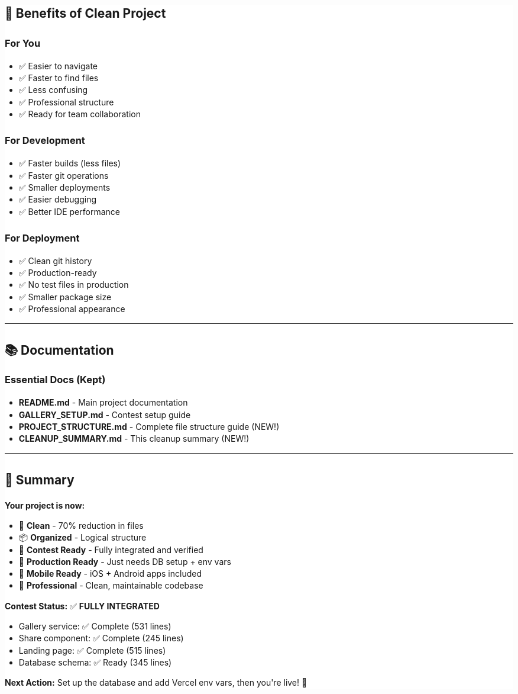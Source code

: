 
## 🎉 Benefits of Clean Project

### For You
- ✅ Easier to navigate
- ✅ Faster to find files
- ✅ Less confusing
- ✅ Professional structure
- ✅ Ready for team collaboration

### For Development
- ✅ Faster builds (less files)
- ✅ Faster git operations
- ✅ Smaller deployments
- ✅ Easier debugging
- ✅ Better IDE performance

### For Deployment
- ✅ Clean git history
- ✅ Production-ready
- ✅ No test files in production
- ✅ Smaller package size
- ✅ Professional appearance

---

## 📚 Documentation

### Essential Docs (Kept)
- **README.md** - Main project documentation
- **GALLERY_SETUP.md** - Contest setup guide
- **PROJECT_STRUCTURE.md** - Complete file structure guide (NEW!)
- **CLEANUP_SUMMARY.md** - This cleanup summary (NEW!)

---

## 🎯 Summary

**Your project is now:**
- 🧹 **Clean** - 70% reduction in files
- 📦 **Organized** - Logical structure
- 🎯 **Contest Ready** - Fully integrated and verified
- 🚀 **Production Ready** - Just needs DB setup + env vars
- 📱 **Mobile Ready** - iOS + Android apps included
- 💎 **Professional** - Clean, maintainable codebase

**Contest Status:** ✅ **FULLY INTEGRATED**
- Gallery service: ✅ Complete (531 lines)
- Share component: ✅ Complete (245 lines)  
- Landing page: ✅ Complete (515 lines)
- Database schema: ✅ Ready (345 lines)

**Next Action:** Set up the database and add Vercel env vars, then you're live! 🎃
